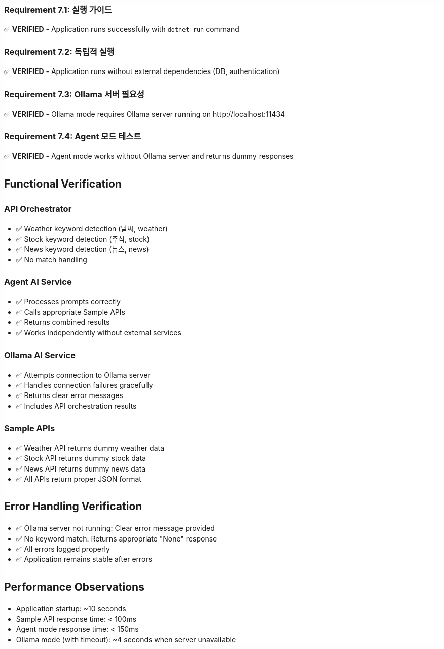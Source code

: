 ### Requirement 7.1: 실행 가이드
✅ **VERIFIED** - Application runs successfully with `dotnet run` command

### Requirement 7.2: 독립적 실행
✅ **VERIFIED** - Application runs without external dependencies (DB, authentication)

### Requirement 7.3: Ollama 서버 필요성
✅ **VERIFIED** - Ollama mode requires Ollama server running on http://localhost:11434

### Requirement 7.4: Agent 모드 테스트
✅ **VERIFIED** - Agent mode works without Ollama server and returns dummy responses

## Functional Verification

### API Orchestrator
- ✅ Weather keyword detection (날씨, weather)
- ✅ Stock keyword detection (주식, stock)
- ✅ News keyword detection (뉴스, news)
- ✅ No match handling

### Agent AI Service
- ✅ Processes prompts correctly
- ✅ Calls appropriate Sample APIs
- ✅ Returns combined results
- ✅ Works independently without external services

### Ollama AI Service
- ✅ Attempts connection to Ollama server
- ✅ Handles connection failures gracefully
- ✅ Returns clear error messages
- ✅ Includes API orchestration results

### Sample APIs
- ✅ Weather API returns dummy weather data
- ✅ Stock API returns dummy stock data
- ✅ News API returns dummy news data
- ✅ All APIs return proper JSON format

## Error Handling Verification

- ✅ Ollama server not running: Clear error message provided
- ✅ No keyword match: Returns appropriate "None" response
- ✅ All errors logged properly
- ✅ Application remains stable after errors

## Performance Observations

- Application startup: ~10 seconds
- Sample API response time: < 100ms
- Agent mode response time: < 150ms
- Ollama mode (with timeout): ~4 seconds when server unavailable
